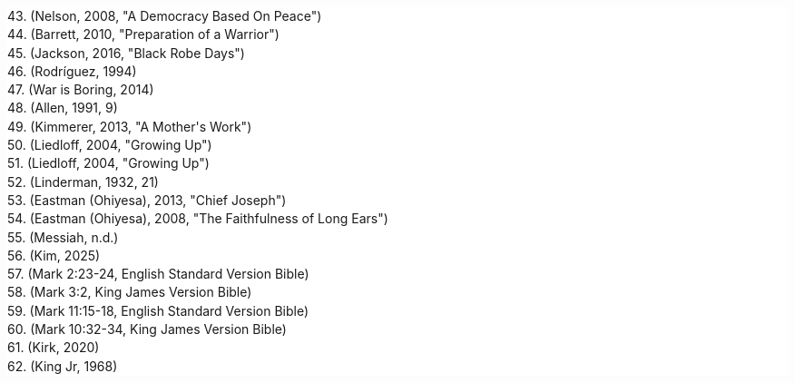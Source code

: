 <tr><td><a href="#cite_Chapter_9_43_src" id="cite_Chapter_9_43_dest" style="text-decoration:none">43</a>. (Nelson, 2008, "A Democracy Based On Peace")<br/>
</td><td><a href="#cite_Chapter_9_44_src" id="cite_Chapter_9_44_dest" style="text-decoration:none">44</a>. (Barrett, 2010, "Preparation of a Warrior")<br/>
</td></tr>

<tr><td><a href="#cite_Chapter_9_45_src" id="cite_Chapter_9_45_dest" style="text-decoration:none">45</a>. (Jackson, 2016, "Black Robe Days")<br/>
</td><td><a href="#cite_Chapter_9_46_src" id="cite_Chapter_9_46_dest" style="text-decoration:none">46</a>. (Rodríguez, 1994)<br/>
</td></tr>

<tr><td><a href="#cite_Chapter_9_47_src" id="cite_Chapter_9_47_dest" style="text-decoration:none">47</a>. (War is Boring, 2014)<br/>
</td><td><a href="#cite_Chapter_9_48_src" id="cite_Chapter_9_48_dest" style="text-decoration:none">48</a>. (Allen, 1991, 9)<br/>
</td></tr>

<tr><td><a href="#cite_Chapter_9_49_src" id="cite_Chapter_9_49_dest" style="text-decoration:none">49</a>. (Kimmerer, 2013, "A Mother's Work")<br/>
</td><td><a href="#cite_Chapter_9_50_src" id="cite_Chapter_9_50_dest" style="text-decoration:none">50</a>. (Liedloff, 2004, "Growing Up")<br/>
</td></tr>

<tr><td><a href="#cite_Chapter_9_51_src" id="cite_Chapter_9_51_dest" style="text-decoration:none">51</a>. (Liedloff, 2004, "Growing Up")<br/>
</td><td><a href="#cite_Chapter_9_52_src" id="cite_Chapter_9_52_dest" style="text-decoration:none">52</a>. (Linderman, 1932, 21)<br/>
</td></tr>

<tr><td><a href="#cite_Chapter_9_53_src" id="cite_Chapter_9_53_dest" style="text-decoration:none">53</a>. (Eastman (Ohiyesa), 2013, "Chief Joseph")<br/>
</td><td><a href="#cite_Chapter_9_54_src" id="cite_Chapter_9_54_dest" style="text-decoration:none">54</a>. (Eastman (Ohiyesa), 2008, "The Faithfulness of Long Ears")<br/>
</td></tr>

<tr><td><a href="#cite_Chapter_9_55_src" id="cite_Chapter_9_55_dest" style="text-decoration:none">55</a>. (Messiah, n.d.)<br/>
</td><td><a href="#cite_Chapter_9_56_src" id="cite_Chapter_9_56_dest" style="text-decoration:none">56</a>. (Kim, 2025)<br/>
</td></tr>

<tr><td><a href="#cite_Chapter_9_57_src" id="cite_Chapter_9_57_dest" style="text-decoration:none">57</a>. (Mark 2:23-24, English Standard Version Bible)<br/>
</td><td><a href="#cite_Chapter_9_58_src" id="cite_Chapter_9_58_dest" style="text-decoration:none">58</a>. (Mark 3:2, King James Version Bible)<br/>
</td></tr>

<tr><td><a href="#cite_Chapter_9_59_src" id="cite_Chapter_9_59_dest" style="text-decoration:none">59</a>. (Mark 11:15-18, English Standard Version Bible)<br/>
</td><td><a href="#cite_Chapter_9_60_src" id="cite_Chapter_9_60_dest" style="text-decoration:none">60</a>. (Mark 10:32-34, King James Version Bible)<br/>
</td></tr>

<tr><td><a href="#cite_Chapter_9_61_src" id="cite_Chapter_9_61_dest" style="text-decoration:none">61</a>. (Kirk, 2020)<br/>
</td><td><a href="#cite_Chapter_9_62_src" id="cite_Chapter_9_62_dest" style="text-decoration:none">62</a>. (King Jr, 1968)<br/>
</td></tr>
